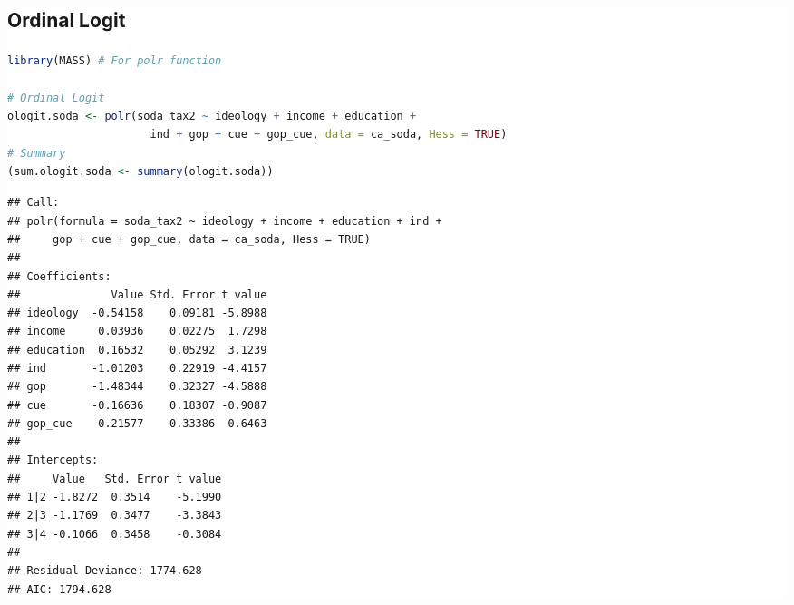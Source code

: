 Ordinal Logit
-------------

``` r
library(MASS) # For polr function

# Ordinal Logit
ologit.soda <- polr(soda_tax2 ~ ideology + income + education + 
                      ind + gop + cue + gop_cue, data = ca_soda, Hess = TRUE)
# Summary
(sum.ologit.soda <- summary(ologit.soda))
```

    ## Call:
    ## polr(formula = soda_tax2 ~ ideology + income + education + ind + 
    ##     gop + cue + gop_cue, data = ca_soda, Hess = TRUE)
    ## 
    ## Coefficients:
    ##              Value Std. Error t value
    ## ideology  -0.54158    0.09181 -5.8988
    ## income     0.03936    0.02275  1.7298
    ## education  0.16532    0.05292  3.1239
    ## ind       -1.01203    0.22919 -4.4157
    ## gop       -1.48344    0.32327 -4.5888
    ## cue       -0.16636    0.18307 -0.9087
    ## gop_cue    0.21577    0.33386  0.6463
    ## 
    ## Intercepts:
    ##     Value   Std. Error t value
    ## 1|2 -1.8272  0.3514    -5.1990
    ## 2|3 -1.1769  0.3477    -3.3843
    ## 3|4 -0.1066  0.3458    -0.3084
    ## 
    ## Residual Deviance: 1774.628 
    ## AIC: 1794.628
